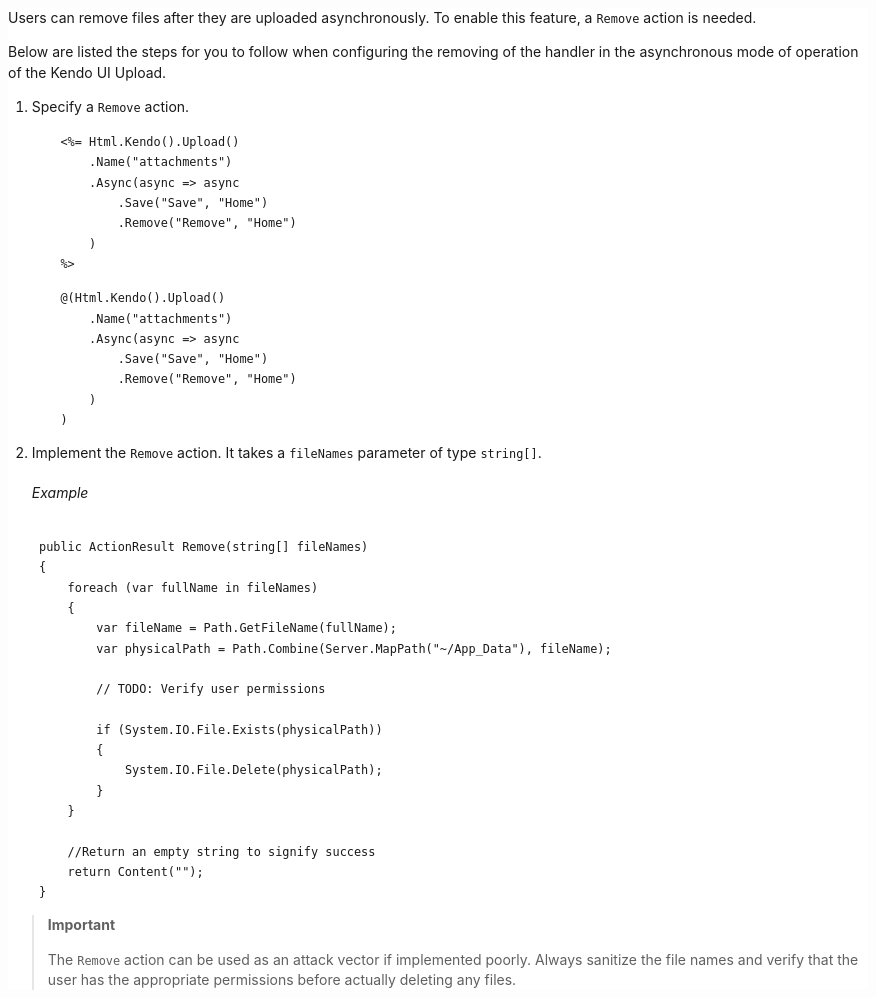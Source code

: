 Users can remove files after they are uploaded asynchronously. To enable this feature, a `Remove` action is needed.

Below are listed the steps for you to follow when configuring the removing of the handler in the asynchronous mode of operation of the Kendo UI Upload.

1. Specify a `Remove` action.

    ```ASPX
        <%= Html.Kendo().Upload()
            .Name("attachments")
            .Async(async => async
                .Save("Save", "Home")
                .Remove("Remove", "Home")
            )
        %>
    ```
    ```Razor
        @(Html.Kendo().Upload()
            .Name("attachments")
            .Async(async => async
                .Save("Save", "Home")
                .Remove("Remove", "Home")
            )
        )
    ```

1. Implement the `Remove` action. It takes a `fileNames` parameter of type `string[]`.

    ###### Example

        public ActionResult Remove(string[] fileNames)
        {
            foreach (var fullName in fileNames)
            {
                var fileName = Path.GetFileName(fullName);
                var physicalPath = Path.Combine(Server.MapPath("~/App_Data"), fileName);

                // TODO: Verify user permissions

                if (System.IO.File.Exists(physicalPath))
                {
                    System.IO.File.Delete(physicalPath);
                }
            }

            //Return an empty string to signify success
            return Content("");
        }

> **Important**
>
> The `Remove` action can be used as an attack vector if implemented poorly. Always sanitize the file names and verify that the user has the appropriate permissions before actually deleting any files.
